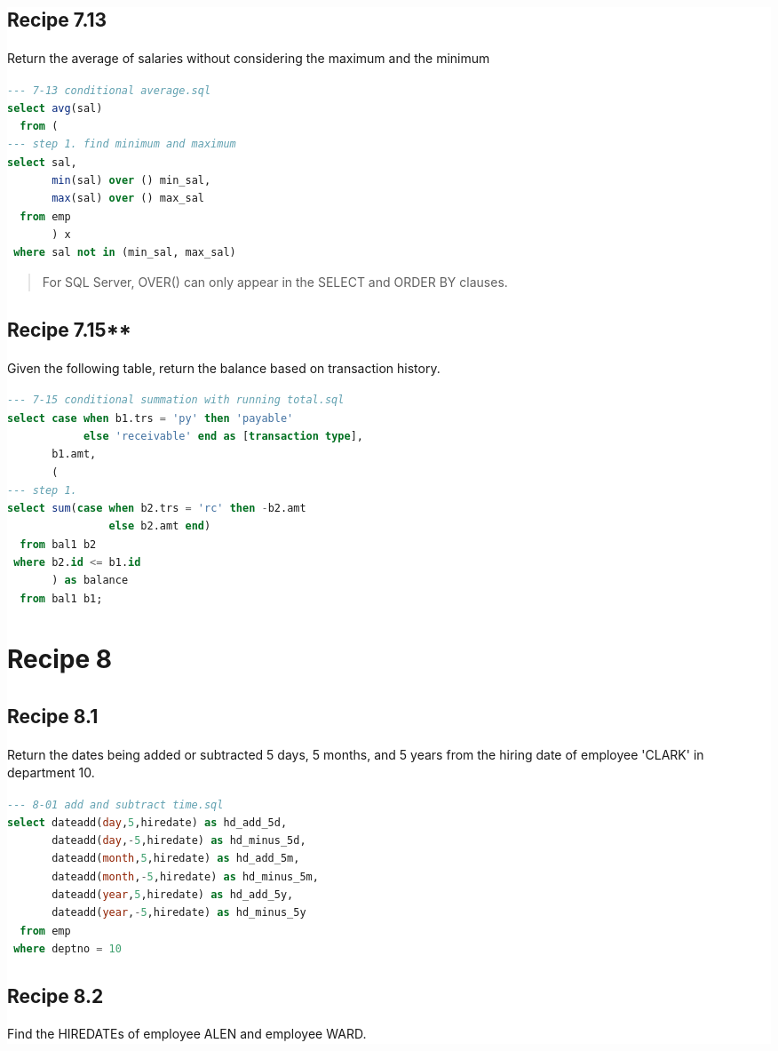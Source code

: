 

## Recipe 7.13

Return the average of salaries without considering the maximum and the minimum

```sql
--- 7-13 conditional average.sql
select avg(sal)
  from (
--- step 1. find minimum and maximum
select sal, 
       min(sal) over () min_sal, 
       max(sal) over () max_sal
  from emp
       ) x
 where sal not in (min_sal, max_sal)
```

> For SQL Server, OVER() can only appear in the SELECT and ORDER BY clauses.

## Recipe 7.15**

Given the following table, return the balance based on transaction history.
```sql
--- 7-15 conditional summation with running total.sql
select case when b1.trs = 'py' then 'payable'
            else 'receivable' end as [transaction type],
       b1.amt,     
       (
--- step 1. 
select sum(case when b2.trs = 'rc' then -b2.amt
                else b2.amt end)
  from bal1 b2
 where b2.id <= b1.id
       ) as balance
  from bal1 b1;
```

# Recipe 8

## Recipe 8.1

Return the dates being added or subtracted 5 days, 5 months, and 5 years from the hiring date of employee 'CLARK' in department 10.
```sql
--- 8-01 add and subtract time.sql
select dateadd(day,5,hiredate) as hd_add_5d,
       dateadd(day,-5,hiredate) as hd_minus_5d,
       dateadd(month,5,hiredate) as hd_add_5m,
       dateadd(month,-5,hiredate) as hd_minus_5m,
       dateadd(year,5,hiredate) as hd_add_5y,
       dateadd(year,-5,hiredate) as hd_minus_5y
  from emp
 where deptno = 10
```
## Recipe 8.2
Find the HIREDATEs of employee ALEN and employee WARD.
